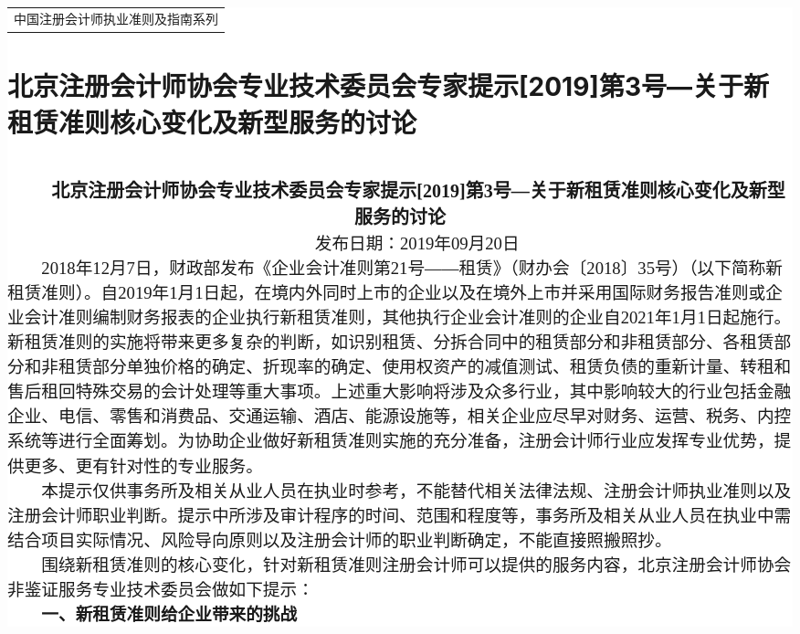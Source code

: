 ﻿<!DOCTYPE HTML PUBLIC "-//W3C//DTD HTML 4.0 Transitional//EN">
<HTML xmlns:o = "urn:schemas-microsoft-com:office:office"><HEAD><TITLE>北京注册会计师协会专业技术委员会专家提示[2019]第3号—关于新租赁准则核心变化及新型服务的讨论</TITLE>
<META content="text/html; charset=gb2312" http-equiv=Content-Type>
<META name=GENERATOR content="MSHTML 11.00.10570.1001"><LINK rel=stylesheet 
href="_template.css"></HEAD>
<BODY>
<DIV id=nsbanner>
<DIV id=bannerrow1>
<TABLE class=bannerparthead>
  <TBODY>
  <TR id=hdr>
    <TD class=runninghead noWrap>中国注册会计师执业准则及指南系列</TD></TR></TBODY></TABLE></DIV>
<DIV id=titlerow>
<H1 
class=dtH1>北京注册会计师协会专业技术委员会专家提示[2019]第3号—关于新租赁准则核心变化及新型服务的讨论</H1></DIV></DIV>
<DIV id=nstext><BR>
<P class=MsoNormal 
style="TEXT-ALIGN: center; MARGIN: 0cm 0cm 0pt; TEXT-INDENT: 30pt; mso-char-indent-count: 2.0" 
align=center><B style="mso-bidi-font-weight: normal"><SPAN 
style="FONT-SIZE: 15pt; FONT-FAMILY: 仿宋_GB2312"><FONT 
face=Calibri>北京注册会计师协会专业技术委员会专家提示<SPAN lang=EN-US>[2019]</SPAN>第<SPAN 
lang=EN-US>3</SPAN>号—关于新租赁准则核心变化及新型服务的讨论<SPAN 
lang=EN-US><o:p></o:p></SPAN></FONT></SPAN></B></P>
<P class=MsoNormal 
style="TEXT-ALIGN: center; MARGIN: 0cm 0cm 0pt; TEXT-INDENT: 28pt; mso-char-indent-count: 2.0" 
align=center><SPAN style="FONT-SIZE: 14pt; FONT-FAMILY: 仿宋_GB2312"><FONT 
face=Calibri>发布日期：<SPAN lang=EN-US>2019</SPAN>年<SPAN lang=EN-US>09</SPAN>月<SPAN 
lang=EN-US>20</SPAN>日<SPAN lang=EN-US><o:p></o:p></SPAN></FONT></SPAN></P>
<P class=MsoNormal 
style="TEXT-ALIGN: left; MARGIN: 0cm 0cm 0pt; TEXT-INDENT: 28pt; mso-char-indent-count: 2.0" 
align=left><FONT face=Calibri><SPAN lang=EN-US 
style="FONT-SIZE: 14pt; FONT-FAMILY: 仿宋_GB2312">2018</SPAN><SPAN 
style="FONT-SIZE: 14pt; FONT-FAMILY: 仿宋_GB2312">年<SPAN 
lang=EN-US>12</SPAN>月<SPAN lang=EN-US>7</SPAN>日，财政部发布《企业会计准则第<SPAN 
lang=EN-US>21</SPAN>号——租赁》（财办会〔<SPAN lang=EN-US>2018</SPAN>〕<SPAN 
lang=EN-US>35</SPAN>号）（以下简称新租赁准则）。自<SPAN lang=EN-US>2019</SPAN>年<SPAN 
lang=EN-US>1</SPAN>月<SPAN 
lang=EN-US>1</SPAN>日起，在境内外同时上市的企业以及在境外上市并采用国际财务报告准则或企业会计准则编制财务报表的企业执行新租赁准则，其他执行企业会计准则的企业自<SPAN 
lang=EN-US>2021</SPAN>年<SPAN lang=EN-US>1</SPAN>月<SPAN 
lang=EN-US>1</SPAN>日起施行。新租赁准则的实施将带来更多复杂的判断，如识别租赁、分拆合同中的租赁部分和非租赁部分、各租赁部分和非租赁部分单独价格的确定、折现率的确定、使用权资产的减值测试、租赁负债的重新计量、转租和售后租回特殊交易的会计处理等重大事项。上述重大影响将涉及众多行业，其中影响较大的行业包括金融企业、电信、零售和消费品、交通运输、酒店、能源设施等，相关企业应尽早对财务、运营、税务、内控系统等进行全面筹划。为协助企业做好新租赁准则实施的充分准备，注册会计师行业应发挥专业优势，提供更多、更有针对性的专业服务。<SPAN 
lang=EN-US><o:p></o:p></SPAN></SPAN></FONT></P>
<P class=MsoNormal 
style="TEXT-ALIGN: left; MARGIN: 0cm 0cm 0pt; TEXT-INDENT: 28pt; mso-char-indent-count: 2.0" 
align=left><SPAN style="FONT-SIZE: 14pt; FONT-FAMILY: 仿宋_GB2312"><FONT 
face=Calibri>本提示仅供事务所及相关从业人员在执业时参考，不能替代相关法律法规、注册会计师执业准则以及注册会计师职业判断。提示中所涉及审计程序的时间、范围和程度等，事务所及相关从业人员在执业中需结合项目实际情况、风险导向原则以及注册会计师的职业判断确定，不能直接照搬照抄。<SPAN 
lang=EN-US><o:p></o:p></SPAN></FONT></SPAN></P>
<P class=MsoNormal 
style="TEXT-ALIGN: left; MARGIN: 0cm 0cm 0pt; TEXT-INDENT: 28pt; mso-char-indent-count: 2.0" 
align=left><SPAN style="FONT-SIZE: 14pt; FONT-FAMILY: 仿宋_GB2312"><FONT 
face=Calibri>围绕新租赁准则的核心变化，针对新租赁准则注册会计师可以提供的服务内容，北京注册会计师协会非鉴证服务专业技术委员会做如下提示：<SPAN 
lang=EN-US><o:p></o:p></SPAN></FONT></SPAN></P>
<P class=MsoNormal 
style="TEXT-ALIGN: left; MARGIN: 0cm 0cm 0pt; TEXT-INDENT: 28pt; mso-char-indent-count: 2.0" 
align=left><B style="mso-bidi-font-weight: normal"><SPAN 
style="FONT-SIZE: 14pt; FONT-FAMILY: 仿宋_GB2312"><FONT 
face=Calibri>一、新租赁准则给企业带来的挑战<SPAN 
lang=EN-US><o:p></o:p></SPAN></FONT></SPAN></B></P>
<P class=MsoNormal 
style="TEXT-ALIGN: left; MARGIN: 0cm 0cm 0pt; TEXT-INDENT: 28pt; mso-char-indent-count: 2.0" 
align=left><SPAN style="FONT-SIZE: 14pt; FONT-FAMILY: 仿宋_GB2312"><FONT 